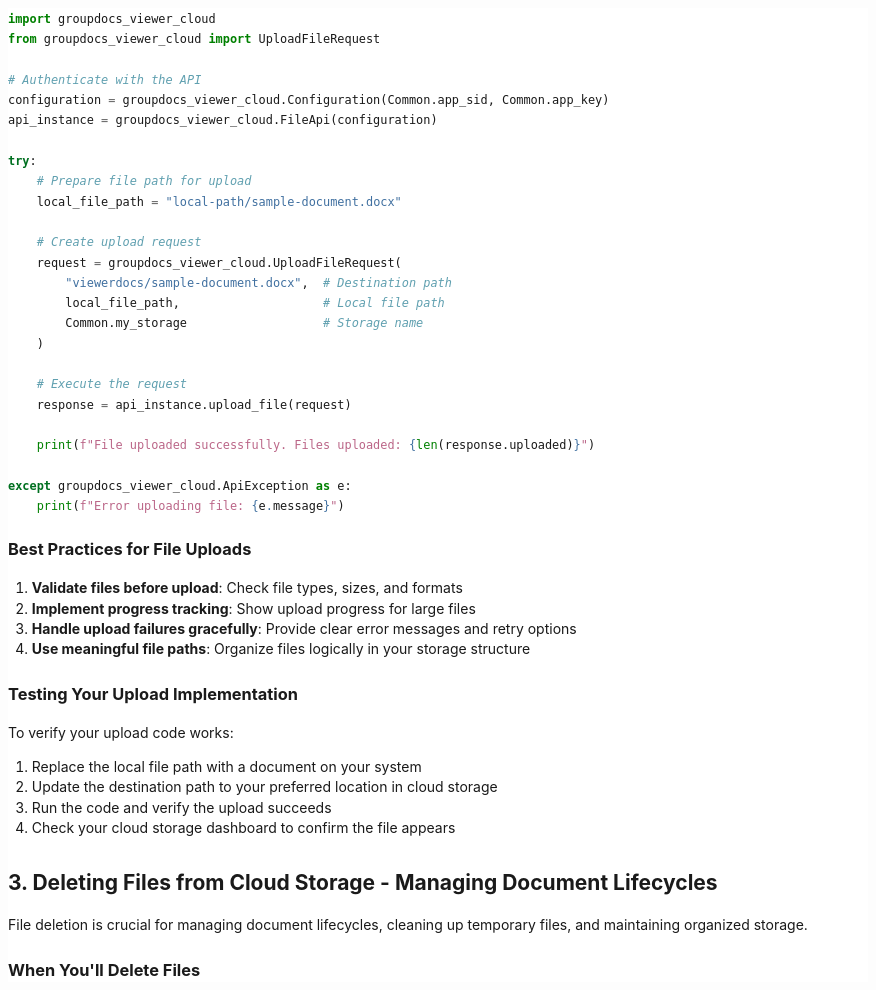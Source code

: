 ```python
import groupdocs_viewer_cloud
from groupdocs_viewer_cloud import UploadFileRequest

# Authenticate with the API
configuration = groupdocs_viewer_cloud.Configuration(Common.app_sid, Common.app_key)
api_instance = groupdocs_viewer_cloud.FileApi(configuration)

try:
    # Prepare file path for upload
    local_file_path = "local-path/sample-document.docx"
    
    # Create upload request
    request = groupdocs_viewer_cloud.UploadFileRequest(
        "viewerdocs/sample-document.docx",  # Destination path
        local_file_path,                    # Local file path
        Common.my_storage                   # Storage name
    )
    
    # Execute the request
    response = api_instance.upload_file(request)
    
    print(f"File uploaded successfully. Files uploaded: {len(response.uploaded)}")
    
except groupdocs_viewer_cloud.ApiException as e:
    print(f"Error uploading file: {e.message}")
```

### Best Practices for File Uploads

1. **Validate files before upload**: Check file types, sizes, and formats
2. **Implement progress tracking**: Show upload progress for large files
3. **Handle upload failures gracefully**: Provide clear error messages and retry options
4. **Use meaningful file paths**: Organize files logically in your storage structure

### Testing Your Upload Implementation

To verify your upload code works:

1. Replace the local file path with a document on your system
2. Update the destination path to your preferred location in cloud storage
3. Run the code and verify the upload succeeds
4. Check your cloud storage dashboard to confirm the file appears

## 3. Deleting Files from Cloud Storage - Managing Document Lifecycles

File deletion is crucial for managing document lifecycles, cleaning up temporary files, and maintaining organized storage.

### When You'll Delete Files
